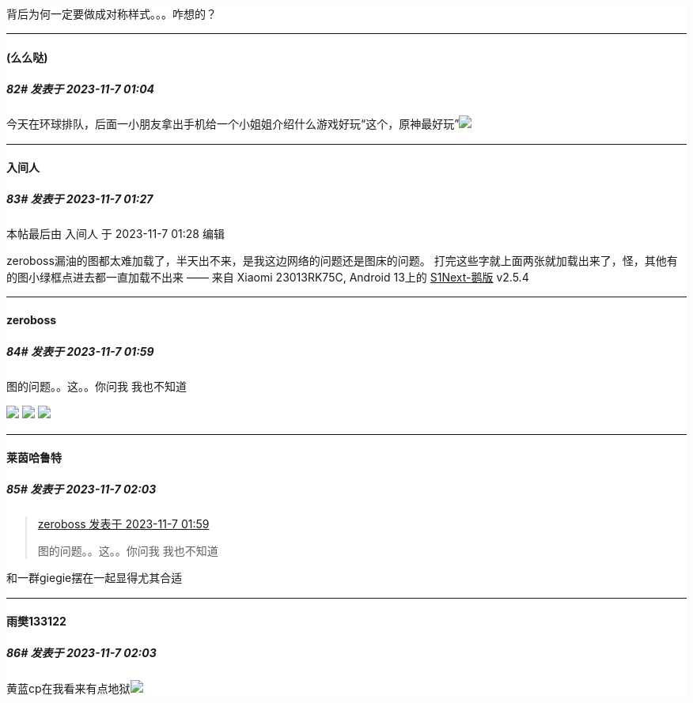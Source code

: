 背后为何一定要做成对称样式。。。咋想的？


*****

####  (么么哒)  
##### 82#       发表于 2023-11-7 01:04

今天在环球排队，后面一小朋友拿出手机给一个小姐姐介绍什么游戏好玩“这个，原神最好玩”<img src="https://static.saraba1st.com/image/smiley/face2017/074.png" referrerpolicy="no-referrer">


*****

####  入间人  
##### 83#       发表于 2023-11-7 01:27

 本帖最后由 入间人 于 2023-11-7 01:28 编辑 

zeroboss漏油的图都太难加载了，半天出不来，是我这边网络的问题还是图床的问题。
打完这些字就上面两张就加载出来了，怪，其他有的图小绿框点进去都一直加载不出来
—— 来自 Xiaomi 23013RK75C, Android 13上的 [S1Next-鹅版](https://github.com/ykrank/S1-Next/releases) v2.5.4


*****

####  zeroboss  
##### 84#       发表于 2023-11-7 01:59

图的问题。。这。。你问我 我也不知道

<img src="https://p.sda1.dev/13/86ecf294aaa69b55a1b465f3627a694b/CMP_20231107015834605.jpg" referrerpolicy="no-referrer">
<img src="https://p.sda1.dev/13/122f4a56287d4663fb05999752fd0fe0/CMP_20231107015834263.jpg" referrerpolicy="no-referrer">
<img src="https://p.sda1.dev/13/ac812949da26e8f4516662994ec9ce16/CMP_20231107015834465.jpg" referrerpolicy="no-referrer">

*****

####  莱茵哈鲁特  
##### 85#       发表于 2023-11-7 02:03

<blockquote><a href="httphttps://bbs.saraba1st.com/2b/forum.php?mod=redirect&amp;goto=findpost&amp;pid=62962894&amp;ptid=2159695" target="_blank">zeroboss 发表于 2023-11-7 01:59</a>

图的问题。。这。。你问我 我也不知道</blockquote>
和一群giegie摆在一起显得尤其合适

*****

####  雨樊133122  
##### 86#       发表于 2023-11-7 02:03

黄蓝cp在我看来有点地狱<img src="https://static.saraba1st.com/image/smiley/face2017/018.png" referrerpolicy="no-referrer">
